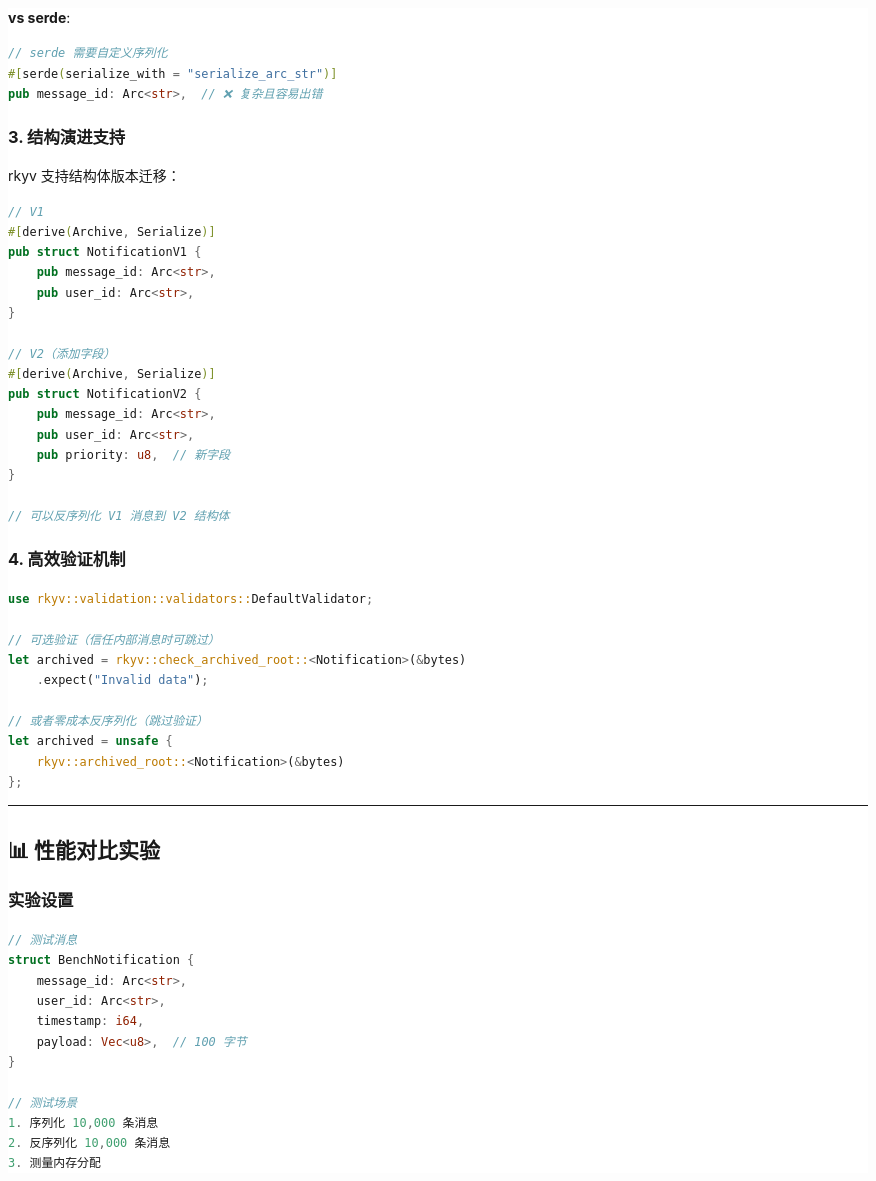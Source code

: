 **vs serde**:
```rust
// serde 需要自定义序列化
#[serde(serialize_with = "serialize_arc_str")]
pub message_id: Arc<str>,  // ❌ 复杂且容易出错
```

### 3. 结构演进支持

rkyv 支持结构体版本迁移：
```rust
// V1
#[derive(Archive, Serialize)]
pub struct NotificationV1 {
    pub message_id: Arc<str>,
    pub user_id: Arc<str>,
}

// V2（添加字段）
#[derive(Archive, Serialize)]
pub struct NotificationV2 {
    pub message_id: Arc<str>,
    pub user_id: Arc<str>,
    pub priority: u8,  // 新字段
}

// 可以反序列化 V1 消息到 V2 结构体
```

### 4. 高效验证机制

```rust
use rkyv::validation::validators::DefaultValidator;

// 可选验证（信任内部消息时可跳过）
let archived = rkyv::check_archived_root::<Notification>(&bytes)
    .expect("Invalid data");

// 或者零成本反序列化（跳过验证）
let archived = unsafe {
    rkyv::archived_root::<Notification>(&bytes)
};
```

---

## 📊 性能对比实验

### 实验设置

```rust
// 测试消息
struct BenchNotification {
    message_id: Arc<str>,
    user_id: Arc<str>,
    timestamp: i64,
    payload: Vec<u8>,  // 100 字节
}

// 测试场景
1. 序列化 10,000 条消息
2. 反序列化 10,000 条消息
3. 测量内存分配
```
